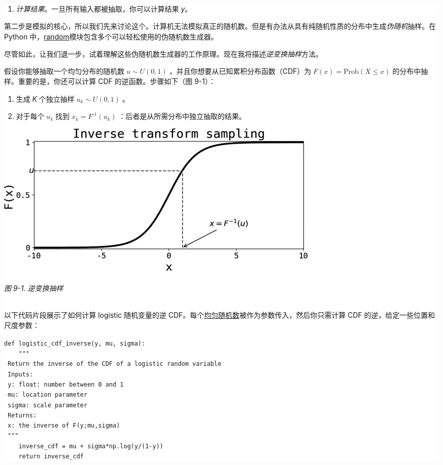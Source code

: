 1.  *计算结果*。一旦所有输入都被抽取，你可以计算结果 *y*。

第二步是模拟的核心，所以我们先来讨论这个。计算机无法模拟真正的随机数。但是有办法从具有纯随机性质的分布中生成*伪随机*抽样。在 Python 中，[random](https://oreil.ly/rDWrf)模块包含多个可以轻松使用的伪随机数生成器。

尽管如此，让我们退一步，试着理解这些伪随机数生成器的工作原理。现在我将描述*逆变换抽样*方法。

假设你能够抽取一个均匀分布的随机数 <math alttext="u tilde upper U left-parenthesis 0 comma 1 right-parenthesis"><mrow><mi>u</mi> <mo>∼</mo> <mi>U</mi> <mo>(</mo> <mn>0</mn> <mo>,</mo> <mn>1</mn> <mo>)</mo></mrow></math> ，并且你想要从已知累积分布函数（CDF）为 <math alttext="upper F left-parenthesis x right-parenthesis equals Prob left-parenthesis upper X less-than-or-equal-to x right-parenthesis"><mrow><mi>F</mi> <mo>(</mo> <mi>x</mi> <mo>)</mo> <mo>=</mo> <mtext>Prob</mtext> <mo>(</mo> <mi>X</mi> <mo>≤</mo> <mi>x</mi> <mo>)</mo></mrow></math> 的分布中抽样。重要的是，你还可以计算 CDF 的逆函数。步骤如下（图 9-1）：

1.  生成 *K* 个独立抽样 <math alttext="u Subscript k Baseline tilde upper U left-parenthesis 0 comma 1 right-parenthesis"><mrow><msub><mi>u</mi> <mi>k</mi></msub> <mo>∼</mo> <mi>U</mi> <mrow><mo>(</mo> <mn>0</mn> <mo>,</mo> <mn>1</mn> <mo>)</mo></mrow></mrow></math> 。

1.  对于每个 <math alttext="u Subscript k"><msub><mi>u</mi> <mi>k</mi></msub></math> 找到 <math alttext="x Subscript k Baseline equals upper F Superscript negative 1 Baseline left-parenthesis u Subscript k Baseline right-parenthesis"><mrow><msub><mi>x</mi> <mi>k</mi></msub> <mo>=</mo> <msup><mi>F</mi> <mrow><mo>-</mo><mn>1</mn></mrow></msup> <mrow><mo>(</mo> <msub><mi>u</mi> <mi>k</mi></msub> <mo>)</mo></mrow></mrow></math> ：后者是从所需分布中独立抽取的结果。

![逆转换抽样](img/dshp_0901.png)

###### 图 9-1\. 逆变换抽样

以下代码片段展示了如何计算 logistic 随机变量的逆 CDF。每个[均匀随机数](https://oreil.ly/yPHM6)被作为参数传入，然后你只需计算 CDF 的逆，给定一些位置和尺度参数：

```
def logistic_cdf_inverse(y, mu, sigma):
    """
 Return the inverse of the CDF of a logistic random variable
 Inputs:
 y: float: number between 0 and 1
 mu: location parameter
 sigma: scale parameter
 Returns:
 x: the inverse of F(y;mu,sigma)
 """
    inverse_cdf = mu + sigma*np.log(y/(1-y))
    return inverse_cdf
```
